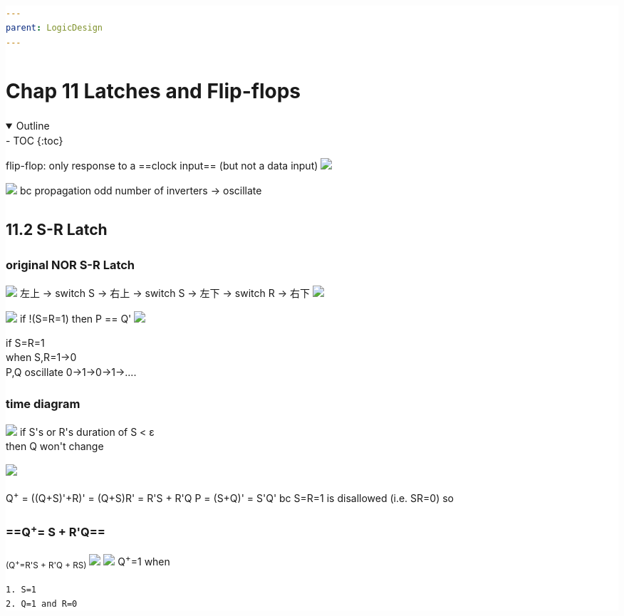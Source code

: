 ```yaml
---
parent: LogicDesign
---
```

# Chap 11 Latches and Flip-flops
<details open markdown="block">
  <summary>
    Outline
  </summary>
- TOC
{:toc}
</details>

flip-flop: only response to a ==clock input== (but not a data input)
<img src="https://i.imgur.com/o0ZQV5r.jpg" height = "300">

![](https://i.imgur.com/Iss4GTY.png)
bc propagation
odd number of inverters → oscillate

## 11.2 S-R Latch
### original NOR S-R Latch
![](https://i.imgur.com/5EquyQw.png)
左上 → switch S → 右上 → switch S → 左下 → switch R → 右下
![](https://i.imgur.com/NmI2uZP.png)

![](https://i.imgur.com/hERgCr8.jpg)
if !(S=R=1) then P == Q'
![](https://i.imgur.com/OXcjVtU.png)

if S=R=1  
when S,R=1→0  
P,Q oscillate 0→1→0→1→....

### time diagram
![](https://i.imgur.com/DVmVSSP.png)
if S's or R's duration of S < ε  
then Q won't change

![](https://i.imgur.com/5EquyQw.png)

Q<sup>+</sup> = ((Q+S)'+R)' = (Q+S)R' = R'S + R'Q
P = (S+Q)' = S'Q'
bc S=R=1 is disallowed (i.e. SR=0)
so 
### ==Q<sup>+</sup>= S + R'Q== 
<sub>(Q<sup>+</sup>=R'S + R'Q + RS)</sub>
![](https://i.imgur.com/fY2J7a4.png)
![](https://i.imgur.com/OULjQsI.png)
Q<sup>+</sup>=1 when
```
1. S=1
2. Q=1 and R=0
```
